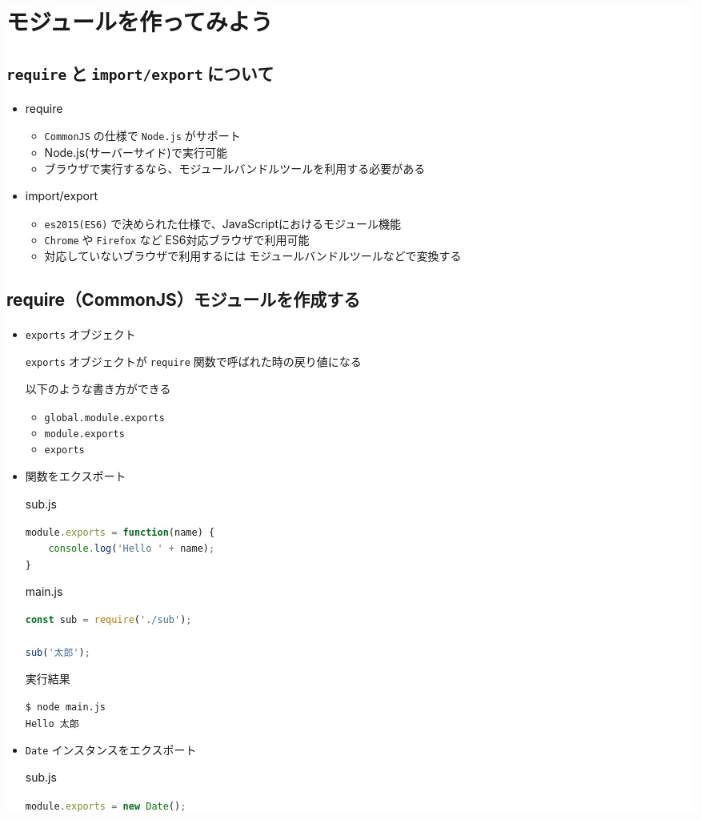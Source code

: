 # モジュールを作ってみよう

## `require` と `import/export` について

* require

    + `CommonJS` の仕様で `Node.js` がサポート
    + Node.js(サーバーサイド)で実行可能
    + ブラウザで実行するなら、モジュールバンドルツールを利用する必要がある

* import/export

    + `es2015(ES6)` で決められた仕様で、JavaScriptにおけるモジュール機能
    + `Chrome` や `Firefox` など ES6対応ブラウザで利用可能
    + 対応していないブラウザで利用するには モジュールバンドルツールなどで変換する

## require（CommonJS）モジュールを作成する

* `exports` オブジェクト

    `exports` オブジェクトが `require` 関数で呼ばれた時の戻り値になる

    以下のような書き方ができる
    * `global.module.exports`
    * `module.exports`
    * `exports`
    

* 関数をエクスポート

    sub.js
    ```JavaScript
    module.exports = function(name) {
        console.log('Hello ' + name);
    }
    ```

    main.js
    ```JavaScript
    const sub = require('./sub');
    
    sub('太郎');    
    ```


    実行結果
    ```
    $ node main.js
    Hello 太郎
    ```
* `Date` インスタンスをエクスポート

    sub.js
    ```JavaScript
    module.exports = new Date();
    ```
